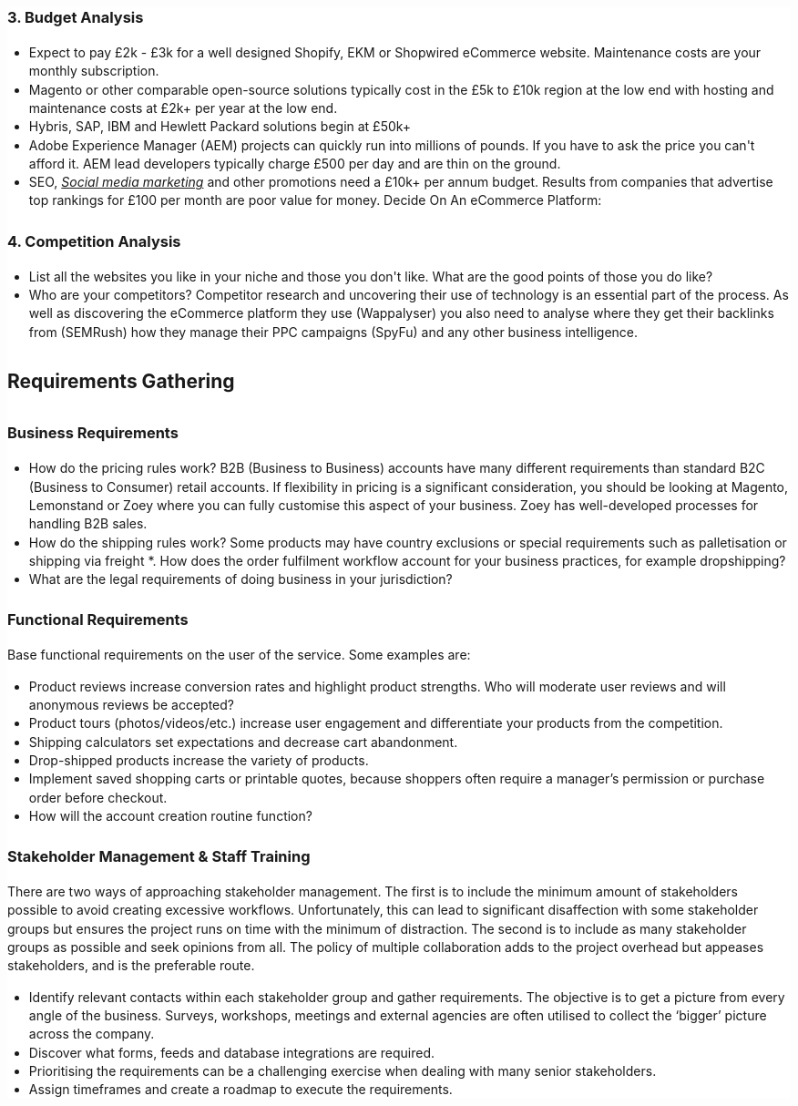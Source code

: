 ### 3\. Budget Analysis

 * Expect to pay £2k - £3k for a well designed Shopify, EKM or Shopwired eCommerce website. Maintenance costs are your monthly subscription.
 * Magento or other comparable open-source solutions typically cost in the £5k to £10k region at the low end with hosting and maintenance costs at £2k+ per year at the low end.
 * Hybris, SAP, IBM and Hewlett Packard solutions begin at £50k+
 * Adobe Experience Manager (AEM) projects can quickly run into millions of pounds. If you have to ask the price you can't afford it. AEM lead developers typically charge £500 per day and are thin on the ground.
 * SEO, [_Social media marketing_](https://www.webuildstores.co.uk/social-media-plans) and other promotions need a £10k+ per annum budget. Results from companies that advertise top rankings for £100 per month are poor value for money.
Decide On An eCommerce Platform:
### 4\. Competition Analysis

 * List all the websites you like in your niche and those you don't like. What are the good points of those you do like?
 * Who are your competitors? Competitor research and uncovering their use of technology is an essential part of the process. As well as discovering the eCommerce platform they use (Wappalyser) you also need to analyse where they get their backlinks from (SEMRush) how they manage their PPC campaigns (SpyFu) and any other business intelligence.
## Requirements Gathering
##
### Business Requirements
 * How do the pricing rules work? B2B (Business to Business) accounts have many different requirements than standard B2C (Business to Consumer) retail accounts. If flexibility in pricing is a significant consideration, you should be looking at Magento, Lemonstand or Zoey where you can fully customise this aspect of your business. Zoey has well-developed processes for handling B2B sales.
 * How do the shipping rules work? Some products may have country exclusions or special requirements such as palletisation or shipping via freight
 *. How does the order fulfilment workflow account for your business practices, for example dropshipping?
 * What are the legal requirements of doing business in your jurisdiction?
### Functional Requirements
Base functional requirements on the user of the service. Some examples are:
 * Product reviews increase conversion rates and highlight product strengths. Who will moderate user reviews and will anonymous reviews be accepted?
 * Product tours (photos/videos/etc.) increase user engagement and differentiate your products from the competition.
 * Shipping calculators set expectations and decrease cart abandonment.
 * Drop-shipped products increase the variety of products.
 * Implement saved shopping carts or printable quotes, because shoppers often require a manager’s permission or purchase order before checkout.
 * How will the account creation routine function?
### Stakeholder Management & Staff Training
There are two ways of approaching stakeholder management. The first is to include the minimum amount of stakeholders possible to avoid creating excessive workflows. Unfortunately, this can lead to significant disaffection with some stakeholder groups but ensures the project runs on time with the minimum of distraction. The second is to include as many stakeholder groups as possible and seek opinions from all. The policy of multiple collaboration adds to the project overhead but appeases stakeholders, and is the preferable route.
 * Identify relevant contacts within each stakeholder group and gather requirements. The objective is to get a picture from every angle of the business. Surveys, workshops, meetings and external agencies are often utilised to collect the ‘bigger’ picture across the company.
 * Discover what forms, feeds and database integrations are required.
 * Prioritising the requirements can be a challenging exercise when dealing with many senior stakeholders.
 * Assign timeframes and create a roadmap to execute the requirements.